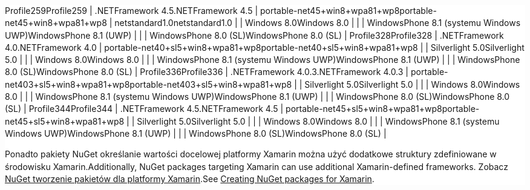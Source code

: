  <span data-ttu-id="589d6-452">Profile259</span><span class="sxs-lookup"><span data-stu-id="589d6-452">Profile259</span></span> | <span data-ttu-id="589d6-453">.NETFramework 4.5</span><span class="sxs-lookup"><span data-stu-id="589d6-453">.NETFramework 4.5</span></span> | <span data-ttu-id="589d6-454">portable-net45+win8+wpa81+wp8</span><span class="sxs-lookup"><span data-stu-id="589d6-454">portable-net45+win8+wpa81+wp8</span></span> | <span data-ttu-id="589d6-455">netstandard1.0</span><span class="sxs-lookup"><span data-stu-id="589d6-455">netstandard1.0</span></span>
 | | <span data-ttu-id="589d6-456">Windows 8.0</span><span class="sxs-lookup"><span data-stu-id="589d6-456">Windows 8.0</span></span> |
 | | <span data-ttu-id="589d6-457">WindowsPhone 8.1 (systemu Windows UWP)</span><span class="sxs-lookup"><span data-stu-id="589d6-457">WindowsPhone 8.1 (UWP)</span></span> |
 | | <span data-ttu-id="589d6-458">WindowsPhone 8.0 (SL)</span><span class="sxs-lookup"><span data-stu-id="589d6-458">WindowsPhone 8.0 (SL)</span></span> |
 <span data-ttu-id="589d6-459">Profile328</span><span class="sxs-lookup"><span data-stu-id="589d6-459">Profile328</span></span> | <span data-ttu-id="589d6-460">.NETFramework 4.0</span><span class="sxs-lookup"><span data-stu-id="589d6-460">.NETFramework 4.0</span></span> | <span data-ttu-id="589d6-461">portable-net40+sl5+win8+wpa81+wp8</span><span class="sxs-lookup"><span data-stu-id="589d6-461">portable-net40+sl5+win8+wpa81+wp8</span></span>
 | | <span data-ttu-id="589d6-462">Silverlight 5.0</span><span class="sxs-lookup"><span data-stu-id="589d6-462">Silverlight 5.0</span></span> |
 | | <span data-ttu-id="589d6-463">Windows 8.0</span><span class="sxs-lookup"><span data-stu-id="589d6-463">Windows 8.0</span></span> |
 | | <span data-ttu-id="589d6-464">WindowsPhone 8.1 (systemu Windows UWP)</span><span class="sxs-lookup"><span data-stu-id="589d6-464">WindowsPhone 8.1 (UWP)</span></span> |
 | | <span data-ttu-id="589d6-465">WindowsPhone 8.0 (SL)</span><span class="sxs-lookup"><span data-stu-id="589d6-465">WindowsPhone 8.0 (SL)</span></span> |
 <span data-ttu-id="589d6-466">Profile336</span><span class="sxs-lookup"><span data-stu-id="589d6-466">Profile336</span></span> | <span data-ttu-id="589d6-467">.NETFramework 4.0.3</span><span class="sxs-lookup"><span data-stu-id="589d6-467">.NETFramework 4.0.3</span></span> | <span data-ttu-id="589d6-468">portable-net403+sl5+win8+wpa81+wp8</span><span class="sxs-lookup"><span data-stu-id="589d6-468">portable-net403+sl5+win8+wpa81+wp8</span></span>
 | | <span data-ttu-id="589d6-469">Silverlight 5.0</span><span class="sxs-lookup"><span data-stu-id="589d6-469">Silverlight 5.0</span></span> |
 | | <span data-ttu-id="589d6-470">Windows 8.0</span><span class="sxs-lookup"><span data-stu-id="589d6-470">Windows 8.0</span></span> |
 | | <span data-ttu-id="589d6-471">WindowsPhone 8.1 (systemu Windows UWP)</span><span class="sxs-lookup"><span data-stu-id="589d6-471">WindowsPhone 8.1 (UWP)</span></span> |
 | | <span data-ttu-id="589d6-472">WindowsPhone 8.0 (SL)</span><span class="sxs-lookup"><span data-stu-id="589d6-472">WindowsPhone 8.0 (SL)</span></span> |
 <span data-ttu-id="589d6-473">Profile344</span><span class="sxs-lookup"><span data-stu-id="589d6-473">Profile344</span></span> | <span data-ttu-id="589d6-474">.NETFramework 4.5</span><span class="sxs-lookup"><span data-stu-id="589d6-474">.NETFramework 4.5</span></span> | <span data-ttu-id="589d6-475">portable-net45+sl5+win8+wpa81+wp8</span><span class="sxs-lookup"><span data-stu-id="589d6-475">portable-net45+sl5+win8+wpa81+wp8</span></span>
 | | <span data-ttu-id="589d6-476">Silverlight 5.0</span><span class="sxs-lookup"><span data-stu-id="589d6-476">Silverlight 5.0</span></span> |
 | | <span data-ttu-id="589d6-477">Windows 8.0</span><span class="sxs-lookup"><span data-stu-id="589d6-477">Windows 8.0</span></span> |
 | | <span data-ttu-id="589d6-478">WindowsPhone 8.1 (systemu Windows UWP)</span><span class="sxs-lookup"><span data-stu-id="589d6-478">WindowsPhone 8.1 (UWP)</span></span> |
 | | <span data-ttu-id="589d6-479">WindowsPhone 8.0 (SL)</span><span class="sxs-lookup"><span data-stu-id="589d6-479">WindowsPhone 8.0 (SL)</span></span> |

<span data-ttu-id="589d6-480">Ponadto pakiety NuGet określanie wartości docelowej platformy Xamarin można użyć dodatkowe struktury zdefiniowane w środowisku Xamarin.</span><span class="sxs-lookup"><span data-stu-id="589d6-480">Additionally, NuGet packages targeting Xamarin can use additional Xamarin-defined frameworks.</span></span> <span data-ttu-id="589d6-481">Zobacz [NuGet tworzenie pakietów dla platformy Xamarin](https://developer.xamarin.com/guides/cross-platform/advanced/nuget/).</span><span class="sxs-lookup"><span data-stu-id="589d6-481">See [Creating NuGet packages for Xamarin](https://developer.xamarin.com/guides/cross-platform/advanced/nuget/).</span></span>
